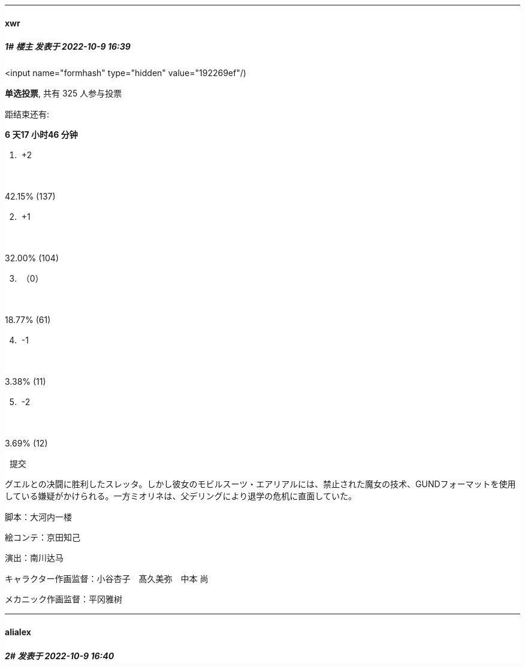 

*****

####  xwr  
##### 1#       楼主       发表于 2022-10-9 16:39

<input name="formhash" type="hidden" value="192269ef"/)

<strong>单选投票</strong>, 共有 325 人参与投票

距结束还有:

<strong>

6 天17 小时46 分钟

</strong>

1.  +2

 

42.15% (137)

2.  +1

 

32.00% (104)

3.  （0）

 

18.77% (61)

4.  -1

 

3.38% (11)

5.  -2

 

3.69% (12)

 
提交

グエルとの决闘に胜利したスレッタ。しかし彼女のモビルスーツ・エアリアルには、禁止された魔女の技术、GUNDフォーマットを使用している嫌疑がかけられる。一方ミオリネは、父デリングにより退学の危机に直面していた。

脚本：大河内一楼

絵コンテ：京田知己

演出：南川达马

キャラクター作画监督：小谷杏子　髙久美弥　中本 尚

メカニック作画监督：平冈雅树

*****

####  alialex  
##### 2#       发表于 2022-10-9 16:40
